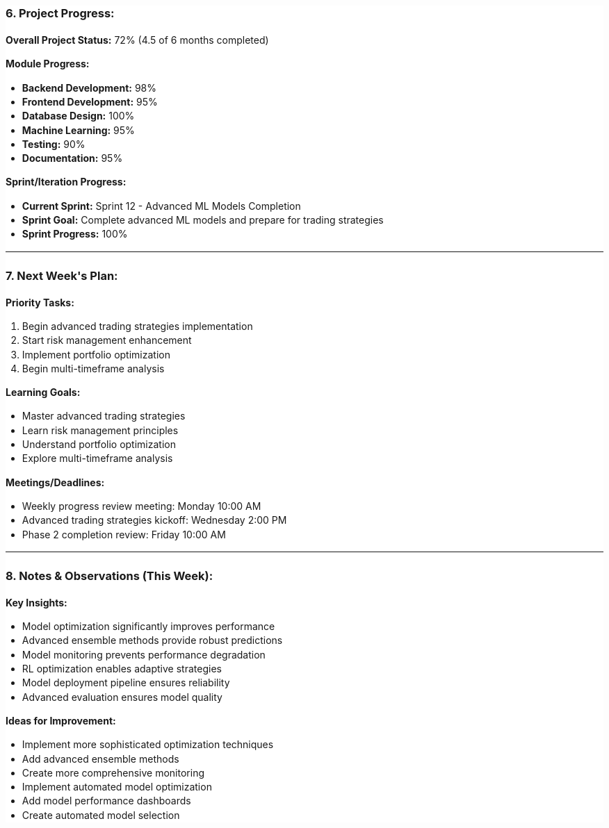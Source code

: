 ### 6. Project Progress:

**Overall Project Status:** 72% (4.5 of 6 months completed)

**Module Progress:**
- **Backend Development:** 98%
- **Frontend Development:** 95%
- **Database Design:** 100%
- **Machine Learning:** 95%
- **Testing:** 90%
- **Documentation:** 95%

**Sprint/Iteration Progress:**
- **Current Sprint:** Sprint 12 - Advanced ML Models Completion
- **Sprint Goal:** Complete advanced ML models and prepare for trading strategies
- **Sprint Progress:** 100%

---

### 7. Next Week's Plan:

**Priority Tasks:**
1. Begin advanced trading strategies implementation
2. Start risk management enhancement
3. Implement portfolio optimization
4. Begin multi-timeframe analysis

**Learning Goals:**
- Master advanced trading strategies
- Learn risk management principles
- Understand portfolio optimization
- Explore multi-timeframe analysis

**Meetings/Deadlines:**
- Weekly progress review meeting: Monday 10:00 AM
- Advanced trading strategies kickoff: Wednesday 2:00 PM
- Phase 2 completion review: Friday 10:00 AM

---

### 8. Notes & Observations (This Week):

**Key Insights:**
- Model optimization significantly improves performance
- Advanced ensemble methods provide robust predictions
- Model monitoring prevents performance degradation
- RL optimization enables adaptive strategies
- Model deployment pipeline ensures reliability
- Advanced evaluation ensures model quality

**Ideas for Improvement:**
- Implement more sophisticated optimization techniques
- Add advanced ensemble methods
- Create more comprehensive monitoring
- Implement automated model optimization
- Add model performance dashboards
- Create automated model selection
